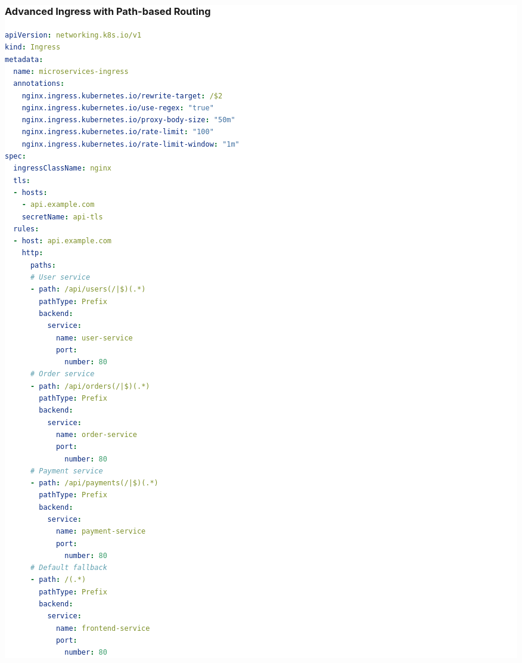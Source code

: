 ### Advanced Ingress with Path-based Routing

```yaml
apiVersion: networking.k8s.io/v1
kind: Ingress
metadata:
  name: microservices-ingress
  annotations:
    nginx.ingress.kubernetes.io/rewrite-target: /$2
    nginx.ingress.kubernetes.io/use-regex: "true"
    nginx.ingress.kubernetes.io/proxy-body-size: "50m"
    nginx.ingress.kubernetes.io/rate-limit: "100"
    nginx.ingress.kubernetes.io/rate-limit-window: "1m"
spec:
  ingressClassName: nginx
  tls:
  - hosts:
    - api.example.com
    secretName: api-tls
  rules:
  - host: api.example.com
    http:
      paths:
      # User service
      - path: /api/users(/|$)(.*)
        pathType: Prefix
        backend:
          service:
            name: user-service
            port:
              number: 80
      # Order service  
      - path: /api/orders(/|$)(.*)
        pathType: Prefix
        backend:
          service:
            name: order-service
            port:
              number: 80
      # Payment service
      - path: /api/payments(/|$)(.*)
        pathType: Prefix
        backend:
          service:
            name: payment-service
            port:
              number: 80
      # Default fallback
      - path: /(.*)
        pathType: Prefix
        backend:
          service:
            name: frontend-service
            port:
              number: 80
```
